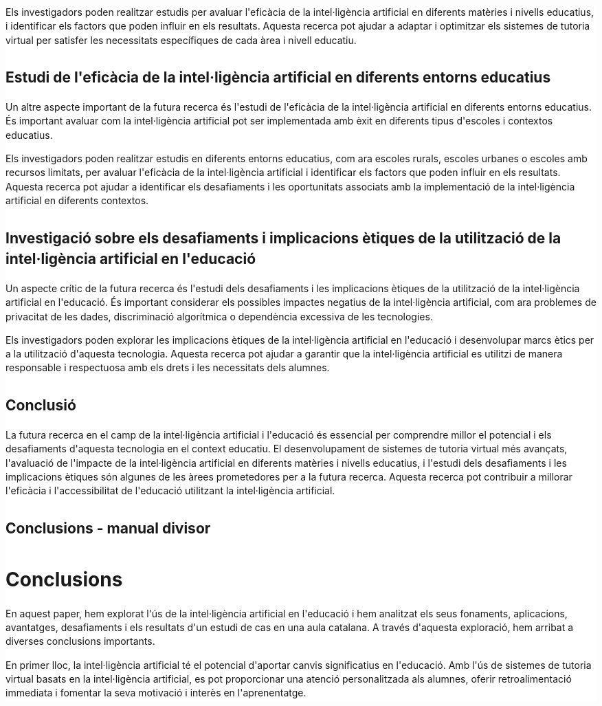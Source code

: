 Els investigadors poden realitzar estudis per avaluar l'eficàcia de la intel·ligència artificial en diferents matèries i nivells educatius, i identificar els factors que poden influir en els resultats. Aquesta recerca pot ajudar a adaptar i optimitzar els sistemes de tutoria virtual per satisfer les necessitats específiques de cada àrea i nivell educatiu.

## Estudi de l'eficàcia de la intel·ligència artificial en diferents entorns educatius

Un altre aspecte important de la futura recerca és l'estudi de l'eficàcia de la intel·ligència artificial en diferents entorns educatius. És important avaluar com la intel·ligència artificial pot ser implementada amb èxit en diferents tipus d'escoles i contextos educatius.

Els investigadors poden realitzar estudis en diferents entorns educatius, com ara escoles rurals, escoles urbanes o escoles amb recursos limitats, per avaluar l'eficàcia de la intel·ligència artificial i identificar els factors que poden influir en els resultats. Aquesta recerca pot ajudar a identificar els desafiaments i les oportunitats associats amb la implementació de la intel·ligència artificial en diferents contextos.

## Investigació sobre els desafiaments i implicacions ètiques de la utilització de la intel·ligència artificial en l'educació

Un aspecte crític de la futura recerca és l'estudi dels desafiaments i les implicacions ètiques de la utilització de la intel·ligència artificial en l'educació. És important considerar els possibles impactes negatius de la intel·ligència artificial, com ara problemes de privacitat de les dades, discriminació algorítmica o dependència excessiva de les tecnologies.

Els investigadors poden explorar les implicacions ètiques de la intel·ligència artificial en l'educació i desenvolupar marcs ètics per a la utilització d'aquesta tecnologia. Aquesta recerca pot ajudar a garantir que la intel·ligència artificial es utilitzi de manera responsable i respectuosa amb els drets i les necessitats dels alumnes.

## Conclusió

La futura recerca en el camp de la intel·ligència artificial i l'educació és essencial per comprendre millor el potencial i els desafiaments d'aquesta tecnologia en el context educatiu. El desenvolupament de sistemes de tutoria virtual més avançats, l'avaluació de l'impacte de la intel·ligència artificial en diferents matèries i nivells educatius, i l'estudi dels desafiaments i les implicacions ètiques són algunes de les àrees prometedores per a la futura recerca. Aquesta recerca pot contribuir a millorar l'eficàcia i l'accessibilitat de l'educació utilitzant la intel·ligència artificial.

## Conclusions - manual divisor

# Conclusions

En aquest paper, hem explorat l'ús de la intel·ligència artificial en l'educació i hem analitzat els seus fonaments, aplicacions, avantatges, desafiaments i els resultats d'un estudi de cas en una aula catalana. A través d'aquesta exploració, hem arribat a diverses conclusions importants.

En primer lloc, la intel·ligència artificial té el potencial d'aportar canvis significatius en l'educació. Amb l'ús de sistemes de tutoria virtual basats en la intel·ligència artificial, es pot proporcionar una atenció personalitzada als alumnes, oferir retroalimentació immediata i fomentar la seva motivació i interès en l'aprenentatge.
